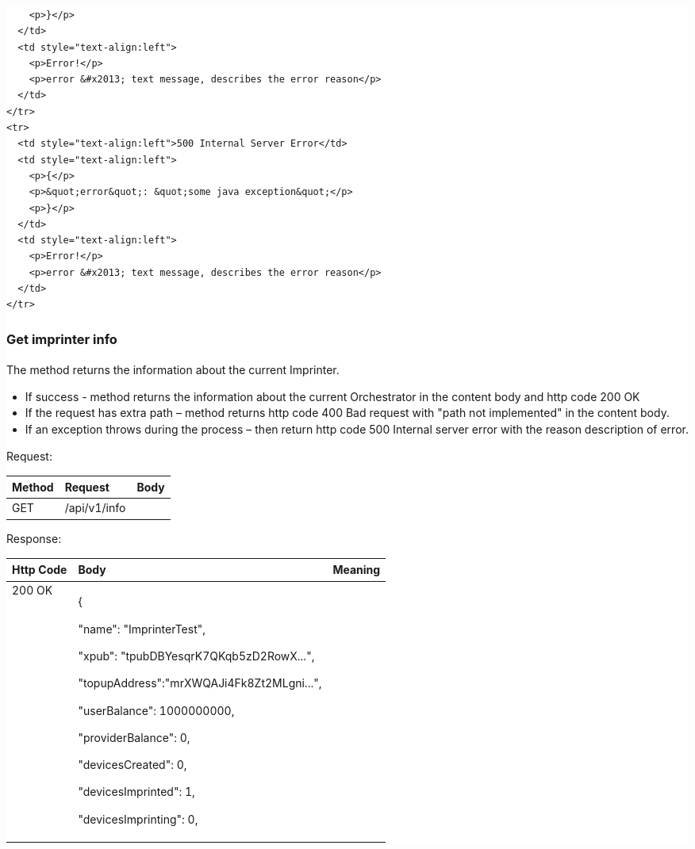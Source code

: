        <p>}</p>
      </td>
      <td style="text-align:left">
        <p>Error!</p>
        <p>error &#x2013; text message, describes the error reason</p>
      </td>
    </tr>
    <tr>
      <td style="text-align:left">500 Internal Server Error</td>
      <td style="text-align:left">
        <p>{</p>
        <p>&quot;error&quot;: &quot;some java exception&quot;</p>
        <p>}</p>
      </td>
      <td style="text-align:left">
        <p>Error!</p>
        <p>error &#x2013; text message, describes the error reason</p>
      </td>
    </tr>
  </tbody>
</table>

### Get imprinter info

The method returns the information about the current Imprinter.

* If success - method returns the information about the current Orchestrator in the content body and http code 200 OK
* If the request has extra path – method returns http code 400 Bad request with "path not implemented" in the content body.
* If an exception throws during the process – then return http code 500 Internal server error with the reason description of error.

Request:

| **Method** | **Request** | **Body** |
| :--- | :--- | :--- |
| GET | /api/v1/info |  |

Response:

<table>
  <thead>
    <tr>
      <th style="text-align:left"><b>Http Code</b>
      </th>
      <th style="text-align:left"><b>Body</b>
      </th>
      <th style="text-align:left"><b>Meaning</b>
      </th>
    </tr>
  </thead>
  <tbody>
    <tr>
      <td style="text-align:left">200 OK</td>
      <td style="text-align:left">
        <p>{</p>
        <p>&quot;name&quot;: &quot;ImprinterTest&quot;,</p>
        <p>&quot;xpub&quot;: &quot;tpubDBYesqrK7QKqb5zD2RowX...&quot;,</p>
        <p>&quot;topupAddress&quot;:&quot;mrXWQAJi4Fk8Zt2MLgni...&quot;,</p>
        <p>&quot;userBalance&quot;: 1000000000,</p>
        <p>&quot;providerBalance&quot;: 0,</p>
        <p>&quot;devicesCreated&quot;: 0,</p>
        <p>&quot;devicesImprinted&quot;: 1,</p>
        <p>&quot;devicesImprinting&quot;: 0,</p>